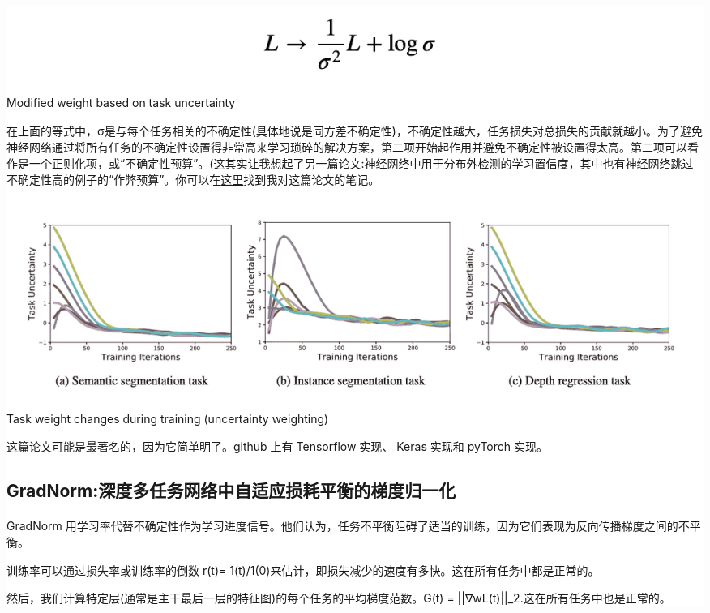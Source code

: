 ![](img/fca27a663c5ed8188eece7235fe98d16.png)

Modified weight based on task uncertainty

在上面的等式中，σ是与每个任务相关的不确定性(具体地说是同方差不确定性)，不确定性越大，任务损失对总损失的贡献就越小。为了避免神经网络通过将所有任务的不确定性设置得非常高来学习琐碎的解决方案，第二项开始起作用并避免不确定性被设置得太高。第二项可以看作是一个正则化项，或“不确定性预算”。(这其实让我想起了另一篇论文:[神经网络中用于分布外检测的学习置信度](https://arxiv.org/abs/1802.04865)，其中也有神经网络跳过不确定性高的例子的“作弊预算”。你可以在[这里](https://github.com/patrick-llgc/Learning-Deep-Learning/blob/master/paper_notes/learning_ood_conf.md)找到我对这篇论文的笔记。

![](img/0e918706b45854af661e48b5a6f836d4.png)

Task weight changes during training (uncertainty weighting)

这篇论文可能是最著名的，因为它简单明了。github 上有 [Tensorflow 实现](https://github.com/ranandalon/mtl/blob/master/utils/loss_handler.py#L6)、 [Keras 实现](https://github.com/yaringal/multi-task-learning-example)和 [pyTorch 实现](https://github.com/CubiCasa/CubiCasa5k/blob/master/floortrans/losses/uncertainty_loss.py)。

## **GradNorm:深度多任务网络中自适应损耗平衡的梯度归一化**

GradNorm 用学习率代替不确定性作为学习进度信号。他们认为，任务不平衡阻碍了适当的训练，因为它们表现为反向传播梯度之间的不平衡。

训练率可以通过损失率或训练率的倒数 r(t)= 1(t)/1(0)来估计，即损失减少的速度有多快。这在所有任务中都是正常的。

然后，我们计算特定层(通常是主干最后一层的特征图)的每个任务的平均梯度范数。G(t) = ||∇wL(t)||_2.这在所有任务中也是正常的。
